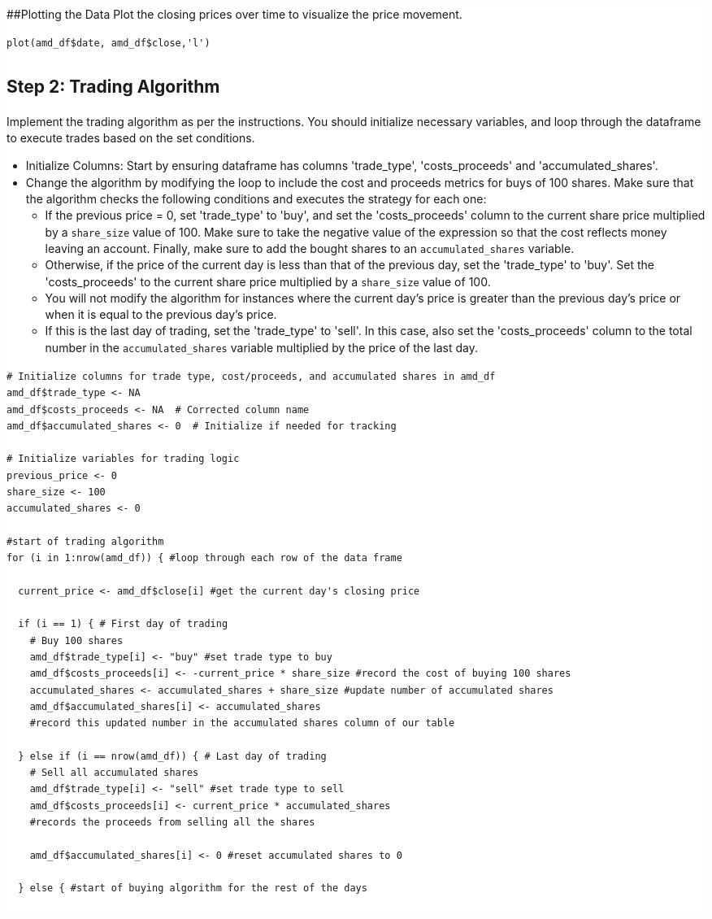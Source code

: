 
##Plotting the Data
Plot the closing prices over time to visualize the price movement.
```{r plot}
plot(amd_df$date, amd_df$close,'l')
```


## Step 2: Trading Algorithm
Implement the trading algorithm as per the instructions. You should initialize necessary variables, and loop through the dataframe to execute trades based on the set conditions.

- Initialize Columns: Start by ensuring dataframe has columns 'trade_type', 'costs_proceeds' and 'accumulated_shares'.
- Change the algorithm by modifying the loop to include the cost and proceeds metrics for buys of 100 shares. Make sure that the algorithm checks the following conditions and executes the strategy for each one:
  - If the previous price = 0, set 'trade_type' to 'buy', and set the 'costs_proceeds' column to the current share price multiplied by a `share_size` value of 100. Make sure to take the negative value of the expression so that the cost reflects money leaving an account. Finally, make sure to add the bought shares to an `accumulated_shares` variable.
  - Otherwise, if the price of the current day is less than that of the previous day, set the 'trade_type' to 'buy'. Set the 'costs_proceeds' to the current share price multiplied by a `share_size` value of 100.
  - You will not modify the algorithm for instances where the current day’s price is greater than the previous day’s price or when it is equal to the previous day’s price.
  - If this is the last day of trading, set the 'trade_type' to 'sell'. In this case, also set the 'costs_proceeds' column to the total number in the `accumulated_shares` variable multiplied by the price of the last day.



```{r trading}
# Initialize columns for trade type, cost/proceeds, and accumulated shares in amd_df
amd_df$trade_type <- NA
amd_df$costs_proceeds <- NA  # Corrected column name
amd_df$accumulated_shares <- 0  # Initialize if needed for tracking

# Initialize variables for trading logic
previous_price <- 0
share_size <- 100
accumulated_shares <- 0

#start of trading algorithm
for (i in 1:nrow(amd_df)) { #loop through each row of the data frame
  
  current_price <- amd_df$close[i] #get the current day's closing price
  
  if (i == 1) { # First day of trading
    # Buy 100 shares
    amd_df$trade_type[i] <- "buy" #set trade type to buy
    amd_df$costs_proceeds[i] <- -current_price * share_size #record the cost of buying 100 shares
    accumulated_shares <- accumulated_shares + share_size #update number of accumulated shares
    amd_df$accumulated_shares[i] <- accumulated_shares 
    #record this updated number in the accumulated shares column of our table
    
  } else if (i == nrow(amd_df)) { # Last day of trading
    # Sell all accumulated shares
    amd_df$trade_type[i] <- "sell" #set trade type to sell
    amd_df$costs_proceeds[i] <- current_price * accumulated_shares 
    #records the proceeds from selling all the shares
    
    amd_df$accumulated_shares[i] <- 0 #reset accumulated shares to 0
    
  } else { #start of buying algorithm for the rest of the days
    
```
